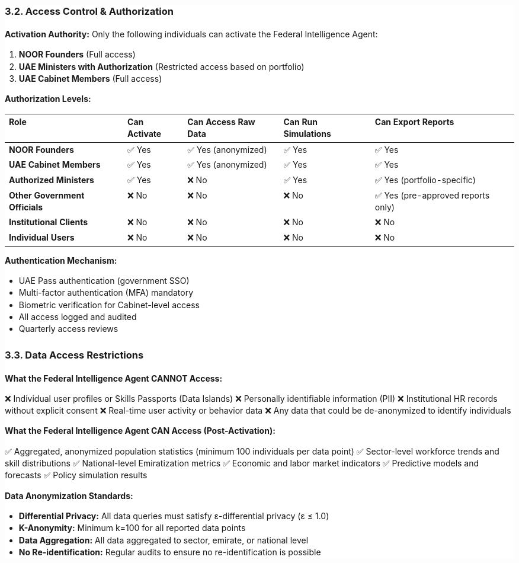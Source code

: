 ### 3.2. Access Control & Authorization

**Activation Authority:** Only the following individuals can activate the Federal Intelligence Agent:

1. **NOOR Founders** (Full access)
2. **UAE Ministers with Authorization** (Restricted access based on portfolio)
3. **UAE Cabinet Members** (Full access)

**Authorization Levels:**

| Role | Can Activate | Can Access Raw Data | Can Run Simulations | Can Export Reports |
| :--- | :--- | :--- | :--- | :--- |
| **NOOR Founders** | ✅ Yes | ✅ Yes (anonymized) | ✅ Yes | ✅ Yes |
| **UAE Cabinet Members** | ✅ Yes | ✅ Yes (anonymized) | ✅ Yes | ✅ Yes |
| **Authorized Ministers** | ✅ Yes | ❌ No | ✅ Yes | ✅ Yes (portfolio-specific) |
| **Other Government Officials** | ❌ No | ❌ No | ❌ No | ✅ Yes (pre-approved reports only) |
| **Institutional Clients** | ❌ No | ❌ No | ❌ No | ❌ No |
| **Individual Users** | ❌ No | ❌ No | ❌ No | ❌ No |

**Authentication Mechanism:**
- UAE Pass authentication (government SSO)
- Multi-factor authentication (MFA) mandatory
- Biometric verification for Cabinet-level access
- All access logged and audited
- Quarterly access reviews

### 3.3. Data Access Restrictions

**What the Federal Intelligence Agent CANNOT Access:**

❌ Individual user profiles or Skills Passports (Data Islands)
❌ Personally identifiable information (PII)
❌ Institutional HR records without explicit consent
❌ Real-time user activity or behavior data
❌ Any data that could be de-anonymized to identify individuals

**What the Federal Intelligence Agent CAN Access (Post-Activation):**

✅ Aggregated, anonymized population statistics (minimum 100 individuals per data point)
✅ Sector-level workforce trends and skill distributions
✅ National-level Emiratization metrics
✅ Economic and labor market indicators
✅ Predictive models and forecasts
✅ Policy simulation results

**Data Anonymization Standards:**
- **Differential Privacy:** All data queries must satisfy ε-differential privacy (ε ≤ 1.0)
- **K-Anonymity:** Minimum k=100 for all reported data points
- **Data Aggregation:** All data aggregated to sector, emirate, or national level
- **No Re-identification:** Regular audits to ensure no re-identification is possible
